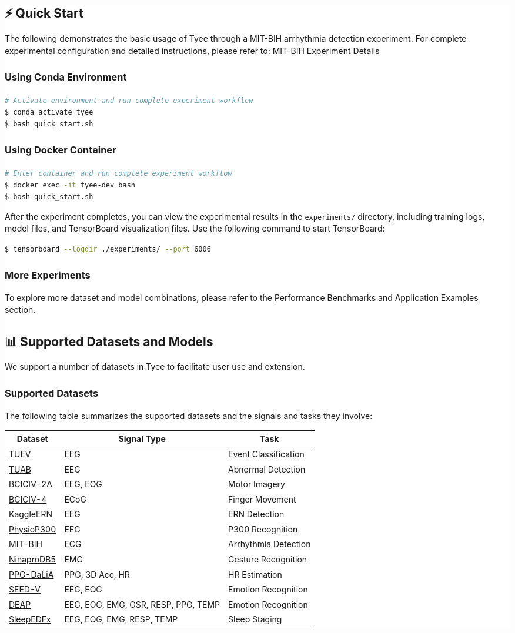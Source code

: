## ⚡ Quick Start

The following demonstrates the basic usage of Tyee through a MIT-BIH arrhythmia detection experiment. For complete experimental configuration and detailed instructions, please refer to: [MIT-BIH Experiment Details](./docs/experiments/MITBIH_English.md)

### Using Conda Environment

```bash
# Activate environment and run complete experiment workflow
$ conda activate tyee
$ bash quick_start.sh
```

### Using Docker Container

```bash
# Enter container and run complete experiment workflow
$ docker exec -it tyee-dev bash
$ bash quick_start.sh
```

After the experiment completes, you can view the experimental results in the `experiments/` directory, including training logs, model files, and TensorBoard visualization files. Use the following command to start TensorBoard:

```bash
$ tensorboard --logdir ./experiments/ --port 6006
```

### More Experiments

To explore more dataset and model combinations, please refer to the [Performance Benchmarks and Application Examples](#🧪-performance-benchmarks-and-application-examples) section.

## 📊 Supported Datasets and Models

We support a number of datasets in Tyee to facilitate user use and extension. 

### Supported Datasets

The following table summarizes the supported datasets and the signals and tasks they involve: 

| Dataset                                                      | Signal Type                         | Task                 |
| ------------------------------------------------------------ | ----------------------------------- | -------------------- |
| [TUEV](https://isip.piconepress.com/projects/nedc/html/tuh_eeg/#c_tuev) | EEG                                 | Event Classification |
| [TUAB](https://isip.piconepress.com/projects/nedc/html/tuh_eeg/#c_tuab) | EEG                                 | Abnormal Detection   |
| [BCICIV-2A](https://www.bbci.de/competition/iv/#datasets)    | EEG, EOG                            | Motor Imagery        |
| [BCICIV-4](https://www.bbci.de/competition/iv/#datasets)     | ECoG                                | Finger Movement      |
| [KaggleERN](https://www.kaggle.com/c/inria-bci-challenge/data) | EEG                                 | ERN Detection        |
| [PhysioP300](https://physionet.org/content/erpbci/1.0.0/)    | EEG                                 | P300 Recognition     |
| [MIT-BIH](https://physionet.org/content/mitdb/1.0.0/)        | ECG                                 | Arrhythmia Detection |
| [NinaproDB5](https://ninapro.hevs.ch/instructions/DB5.html)  | EMG                                 | Gesture Recognition   |
| [PPG-DaLiA](https://archive.ics.uci.edu/dataset/495/ppg+dalia) | PPG, 3D Acc, HR                     | HR Estimation        |
| [SEED-V](https://bcmi.sjtu.edu.cn/home/seed/seed-v.html)     | EEG, EOG                            | Emotion Recognition  |
| [DEAP](http://eecs.qmul.ac.uk/mmv/datasets/deap/)            | EEG, EOG, EMG, GSR, RESP, PPG, TEMP | Emotion Recognition  |
| [SleepEDFx](https://physionet.org/content/sleep-edfx/1.0.0/) | EEG, EOG, EMG, RESP, TEMP           | Sleep Staging        |